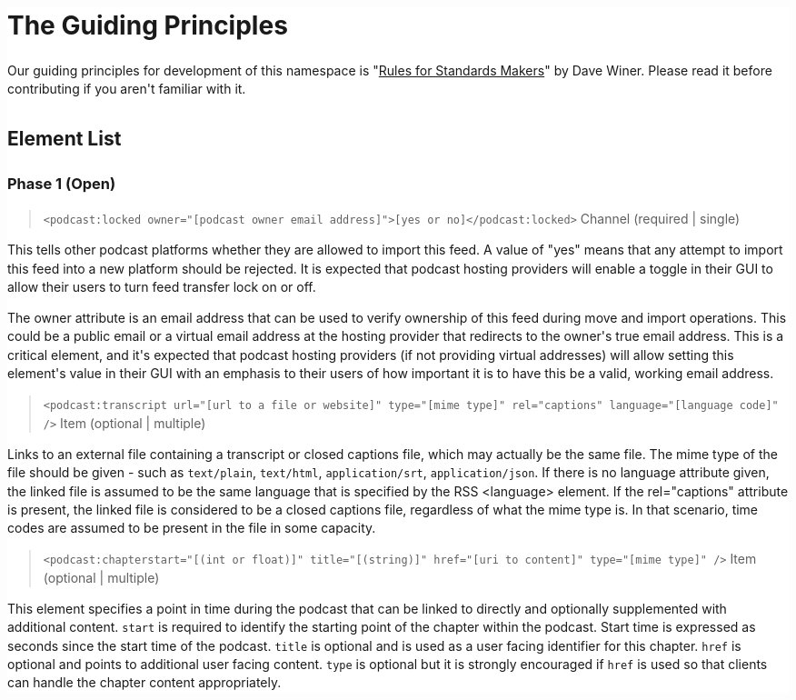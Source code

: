 
# The Guiding Principles

Our guiding principles for development of this namespace is "[Rules for Standards Makers](http://scripting.com/2017/05/09/rulesForStandardsmakers.html)" by Dave Winer.  Please read it before contributing if you aren't familiar with it.


## Element List

### Phase 1 (Open)

> `<podcast:locked owner="[podcast owner email address]">[yes or no]</podcast:locked>`
  Channel
  (required | single)

   This tells other podcast platforms whether they are allowed to import this feed.  A value of "yes" means that any attempt to import    this feed into a new platform should be rejected.  It is expected that podcast hosting providers will enable a toggle in their GUI to allow their users to turn feed transfer lock on or off.

   The owner attribute is an email address that can be used to verify ownership of this feed during move and import operations.  This could be a public email or a virtual email address at the hosting provider that redirects to the owner's true email address.  This is a critical element, and it's expected that podcast hosting providers (if not providing virtual addresses) will allow setting this element's value in their GUI with an emphasis to their users of how important it is to have this be a valid, working email address.


> `<podcast:transcript url="[url to a file or website]" type="[mime type]" rel="captions" language="[language code]" />`
   Item
   (optional | multiple)

   Links to an external file containing a transcript or closed captions file, which may actually be the same file.  The mime type of the file should be given - such
   as `text/plain`, `text/html`, `application/srt`, `application/json`.  If there is no language attribute given, the linked file is assumed to be the same language that is
   specified by the RSS \<language\> element.  If the rel="captions" attribute is present, the linked file is considered to be a closed captions file, regardless of what the
   mime type is.  In that scenario, time codes are assumed to be present in the file in some capacity.


> `<podcast:chapterstart="[(int or float)]" title="[(string)]" href="[uri to content]" type="[mime type]" />`
>   Item
>   (optional | multiple)

   This element specifies a point in time during the podcast that can be linked to directly and optionally supplemented with additional content.
   `start` is required to identify the starting point of the chapter within the podcast. Start time is expressed as seconds since the start time of the podcast.
   `title` is optional and is used as a user facing identifier for this chapter.
   `href` is optional and points to additional user facing content.
   `type` is optional but it is strongly encouraged if `href` is used so that clients can handle the chapter content appropriately.
